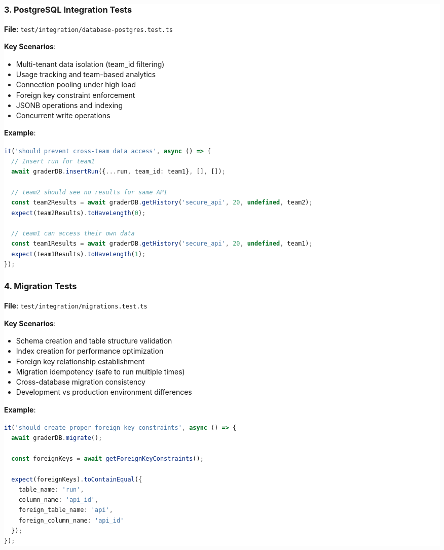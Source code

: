 ### 3. PostgreSQL Integration Tests  

**File**: `test/integration/database-postgres.test.ts`

**Key Scenarios**:
- Multi-tenant data isolation (team_id filtering)
- Usage tracking and team-based analytics  
- Connection pooling under high load
- Foreign key constraint enforcement
- JSONB operations and indexing
- Concurrent write operations

**Example**:
```typescript
it('should prevent cross-team data access', async () => {
  // Insert run for team1
  await graderDB.insertRun({...run, team_id: team1}, [], []);
  
  // team2 should see no results for same API
  const team2Results = await graderDB.getHistory('secure_api', 20, undefined, team2);
  expect(team2Results).toHaveLength(0);
  
  // team1 can access their own data
  const team1Results = await graderDB.getHistory('secure_api', 20, undefined, team1);
  expect(team1Results).toHaveLength(1);
});
```

### 4. Migration Tests

**File**: `test/integration/migrations.test.ts`

**Key Scenarios**:
- Schema creation and table structure validation
- Index creation for performance optimization
- Foreign key relationship establishment
- Migration idempotency (safe to run multiple times)
- Cross-database migration consistency
- Development vs production environment differences

**Example**:
```typescript
it('should create proper foreign key constraints', async () => {
  await graderDB.migrate();
  
  const foreignKeys = await getForeignKeyConstraints();
  
  expect(foreignKeys).toContainEqual({
    table_name: 'run',
    column_name: 'api_id', 
    foreign_table_name: 'api',
    foreign_column_name: 'api_id'
  });
});
```
